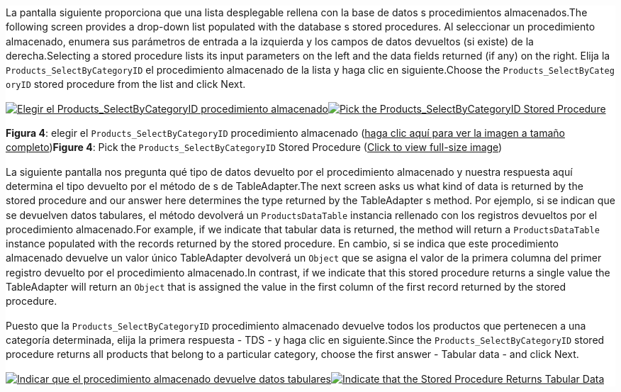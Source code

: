 
<span data-ttu-id="41dbf-152">La pantalla siguiente proporciona que una lista desplegable rellena con la base de datos s procedimientos almacenados.</span><span class="sxs-lookup"><span data-stu-id="41dbf-152">The following screen provides a drop-down list populated with the database s stored procedures.</span></span> <span data-ttu-id="41dbf-153">Al seleccionar un procedimiento almacenado, enumera sus parámetros de entrada a la izquierda y los campos de datos devueltos (si existe) de la derecha.</span><span class="sxs-lookup"><span data-stu-id="41dbf-153">Selecting a stored procedure lists its input parameters on the left and the data fields returned (if any) on the right.</span></span> <span data-ttu-id="41dbf-154">Elija la `Products_SelectByCategoryID` el procedimiento almacenado de la lista y haga clic en siguiente.</span><span class="sxs-lookup"><span data-stu-id="41dbf-154">Choose the `Products_SelectByCategoryID` stored procedure from the list and click Next.</span></span>


<span data-ttu-id="41dbf-155">[![Elegir el Products_SelectByCategoryID procedimiento almacenado](using-existing-stored-procedures-for-the-typed-dataset-s-tableadapters-vb/_static/image11.png)](using-existing-stored-procedures-for-the-typed-dataset-s-tableadapters-vb/_static/image10.png)</span><span class="sxs-lookup"><span data-stu-id="41dbf-155">[![Pick the Products_SelectByCategoryID Stored Procedure](using-existing-stored-procedures-for-the-typed-dataset-s-tableadapters-vb/_static/image11.png)](using-existing-stored-procedures-for-the-typed-dataset-s-tableadapters-vb/_static/image10.png)</span></span>

<span data-ttu-id="41dbf-156">**Figura 4**: elegir el `Products_SelectByCategoryID` procedimiento almacenado ([haga clic aquí para ver la imagen a tamaño completo](using-existing-stored-procedures-for-the-typed-dataset-s-tableadapters-vb/_static/image12.png))</span><span class="sxs-lookup"><span data-stu-id="41dbf-156">**Figure 4**: Pick the `Products_SelectByCategoryID` Stored Procedure ([Click to view full-size image](using-existing-stored-procedures-for-the-typed-dataset-s-tableadapters-vb/_static/image12.png))</span></span>


<span data-ttu-id="41dbf-157">La siguiente pantalla nos pregunta qué tipo de datos devuelto por el procedimiento almacenado y nuestra respuesta aquí determina el tipo devuelto por el método de s de TableAdapter.</span><span class="sxs-lookup"><span data-stu-id="41dbf-157">The next screen asks us what kind of data is returned by the stored procedure and our answer here determines the type returned by the TableAdapter s method.</span></span> <span data-ttu-id="41dbf-158">Por ejemplo, si se indican que se devuelven datos tabulares, el método devolverá un `ProductsDataTable` instancia rellenado con los registros devueltos por el procedimiento almacenado.</span><span class="sxs-lookup"><span data-stu-id="41dbf-158">For example, if we indicate that tabular data is returned, the method will return a `ProductsDataTable` instance populated with the records returned by the stored procedure.</span></span> <span data-ttu-id="41dbf-159">En cambio, si se indica que este procedimiento almacenado devuelve un valor único TableAdapter devolverá un `Object` que se asigna el valor de la primera columna del primer registro devuelto por el procedimiento almacenado.</span><span class="sxs-lookup"><span data-stu-id="41dbf-159">In contrast, if we indicate that this stored procedure returns a single value the TableAdapter will return an `Object` that is assigned the value in the first column of the first record returned by the stored procedure.</span></span>

<span data-ttu-id="41dbf-160">Puesto que la `Products_SelectByCategoryID` procedimiento almacenado devuelve todos los productos que pertenecen a una categoría determinada, elija la primera respuesta - TDS - y haga clic en siguiente.</span><span class="sxs-lookup"><span data-stu-id="41dbf-160">Since the `Products_SelectByCategoryID` stored procedure returns all products that belong to a particular category, choose the first answer - Tabular data - and click Next.</span></span>


<span data-ttu-id="41dbf-161">[![Indicar que el procedimiento almacenado devuelve datos tabulares](using-existing-stored-procedures-for-the-typed-dataset-s-tableadapters-vb/_static/image14.png)](using-existing-stored-procedures-for-the-typed-dataset-s-tableadapters-vb/_static/image13.png)</span><span class="sxs-lookup"><span data-stu-id="41dbf-161">[![Indicate that the Stored Procedure Returns Tabular Data](using-existing-stored-procedures-for-the-typed-dataset-s-tableadapters-vb/_static/image14.png)](using-existing-stored-procedures-for-the-typed-dataset-s-tableadapters-vb/_static/image13.png)</span></span>
